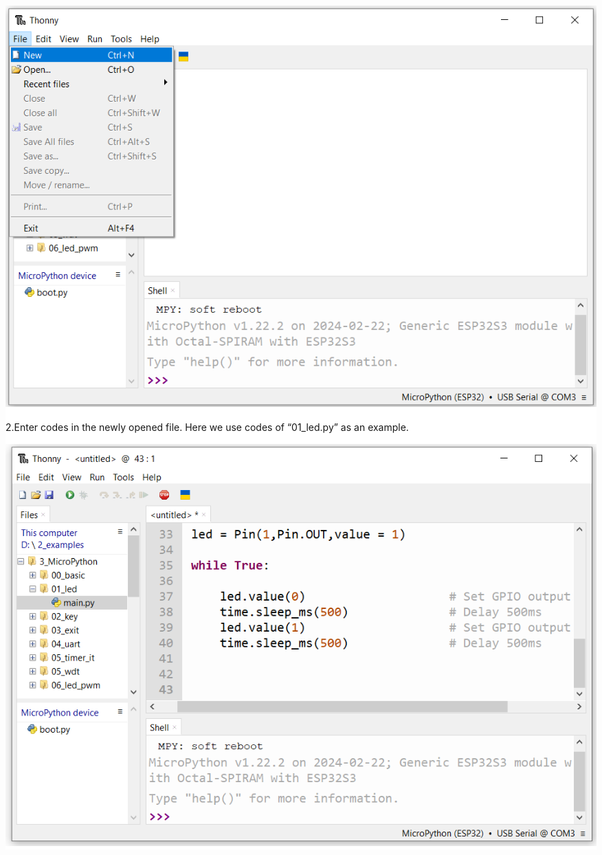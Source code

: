![](./3_figures/image/2_55_Thonny_Now_Code.png)

2.Enter codes in the newly opened file. Here we use codes of “01_led.py” as an example.

![](./3_figures/image/2_56_Thonny_Write_Code.png)

